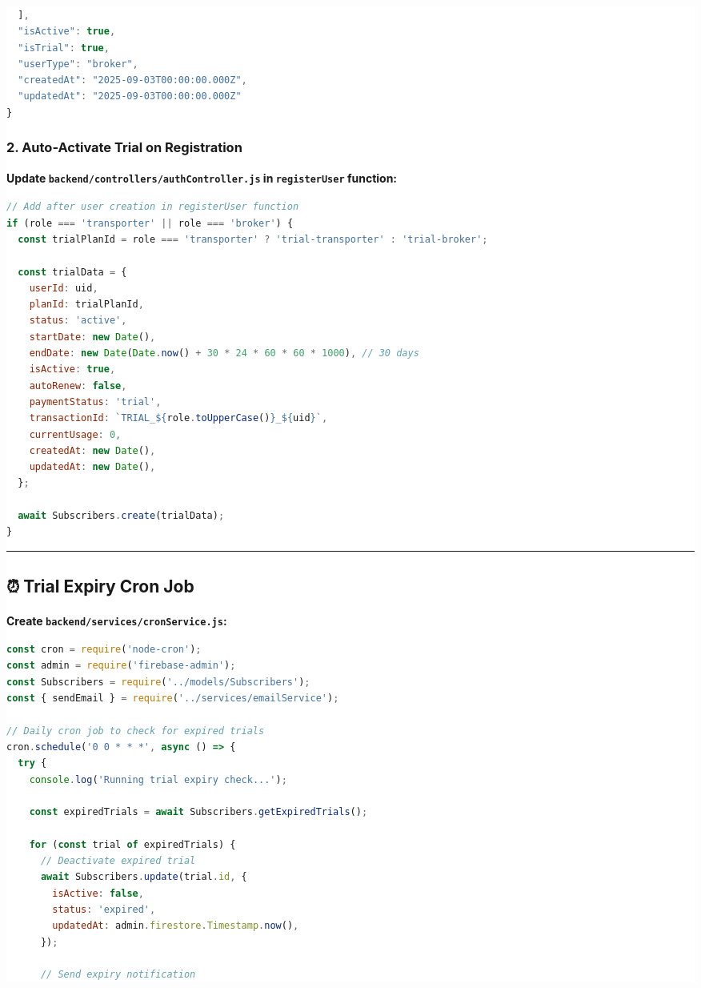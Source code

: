 ```javascript
  ],
  "isActive": true,
  "isTrial": true,
  "userType": "broker",
  "createdAt": "2025-09-03T00:00:00.000Z",
  "updatedAt": "2025-09-03T00:00:00.000Z"
}
```

### **2. Auto-Activate Trial on Registration**

**Update `backend/controllers/authController.js` in `registerUser` function:**

```javascript
// Add after user creation in registerUser function
if (role === 'transporter' || role === 'broker') {
  const trialPlanId = role === 'transporter' ? 'trial-transporter' : 'trial-broker';

  const trialData = {
    userId: uid,
    planId: trialPlanId,
    status: 'active',
    startDate: new Date(),
    endDate: new Date(Date.now() + 30 * 24 * 60 * 60 * 1000), // 30 days
    isActive: true,
    autoRenew: false,
    paymentStatus: 'trial',
    transactionId: `TRIAL_${role.toUpperCase()}_${uid}`,
    currentUsage: 0,
    createdAt: new Date(),
    updatedAt: new Date(),
  };

  await Subscribers.create(trialData);
}
```

---

## ⏰ **Trial Expiry Cron Job**

**Create `backend/services/cronService.js`:**

```javascript
const cron = require('node-cron');
const admin = require('firebase-admin');
const Subscribers = require('../models/Subscribers');
const { sendEmail } = require('../services/emailService');

// Daily cron job to check for expired trials
cron.schedule('0 0 * * *', async () => {
  try {
    console.log('Running trial expiry check...');

    const expiredTrials = await Subscribers.getExpiredTrials();

    for (const trial of expiredTrials) {
      // Deactivate expired trial
      await Subscribers.update(trial.id, {
        isActive: false,
        status: 'expired',
        updatedAt: admin.firestore.Timestamp.now(),
      });

      // Send expiry notification
```